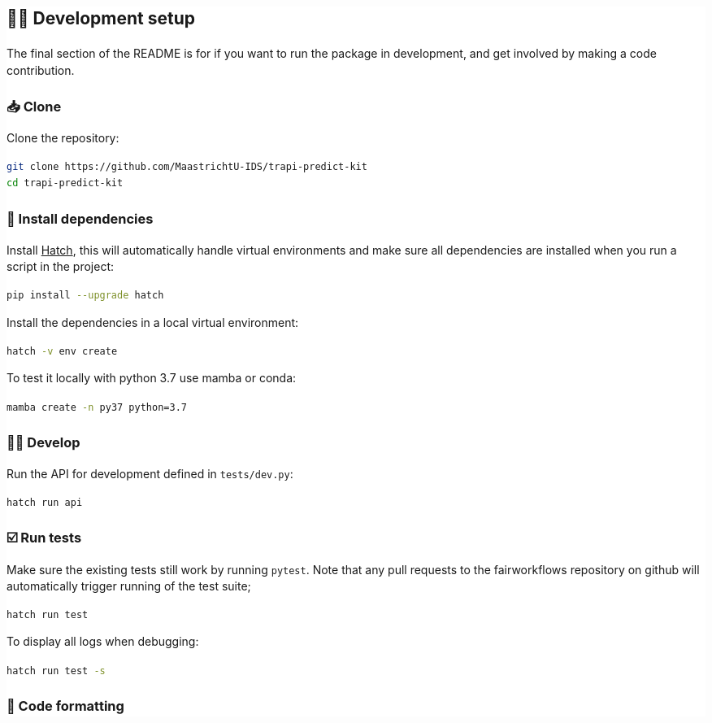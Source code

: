 ## 🧑‍💻 Development setup

The final section of the README is for if you want to run the package in development, and get involved by making a code contribution.

### 📥️ Clone

Clone the repository:

```bash
git clone https://github.com/MaastrichtU-IDS/trapi-predict-kit
cd trapi-predict-kit
```

### 🐣 Install dependencies

Install [Hatch](https://hatch.pypa.io), this will automatically handle virtual environments and make sure all dependencies are installed when you run a script in the project:

```bash
pip install --upgrade hatch
```

Install the dependencies in a local virtual environment:

```bash
hatch -v env create
```

To test it locally with python 3.7 use mamba or conda:

```bash
mamba create -n py37 python=3.7
```

### 🧑‍💻 Develop

Run the API for development defined in `tests/dev.py`:

```bash
hatch run api
```

### ☑️ Run tests

Make sure the existing tests still work by running ``pytest``. Note that any pull requests to the fairworkflows repository on github will automatically trigger running of the test suite;

```bash
hatch run test
```

To display all logs when debugging:

```bash
hatch run test -s
```

### 🧹 Code formatting
